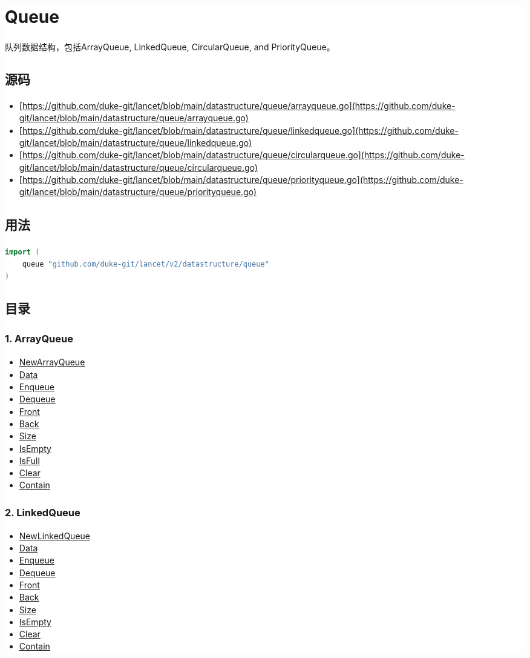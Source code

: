 # Queue
队列数据结构，包括ArrayQueue, LinkedQueue, CircularQueue, and PriorityQueue。

<div STYLE="page-break-after: always;"></div>

## 源码

- [https://github.com/duke-git/lancet/blob/main/datastructure/queue/arrayqueue.go](https://github.com/duke-git/lancet/blob/main/datastructure/queue/arrayqueue.go)
- [https://github.com/duke-git/lancet/blob/main/datastructure/queue/linkedqueue.go](https://github.com/duke-git/lancet/blob/main/datastructure/queue/linkedqueue.go)
- [https://github.com/duke-git/lancet/blob/main/datastructure/queue/circularqueue.go](https://github.com/duke-git/lancet/blob/main/datastructure/queue/circularqueue.go)
- [https://github.com/duke-git/lancet/blob/main/datastructure/queue/priorityqueue.go](https://github.com/duke-git/lancet/blob/main/datastructure/queue/priorityqueue.go)

<div STYLE="page-break-after: always;"></div>

## 用法
```go
import (
    queue "github.com/duke-git/lancet/v2/datastructure/queue"
)
```

<div STYLE="page-break-after: always;"></div>

## 目录

### 1. ArrayQueue
- [NewArrayQueue](#NewArrayQueue)
- [Data](#ArrayQueue_Data)
- [Enqueue](#ArrayQueue_Enqueue)
- [Dequeue](#ArrayQueue_Dequeue)
- [Front](#ArrayQueue_Front)
- [Back](#ArrayQueue_Back)
- [Size](#ArrayQueue_Size)
- [IsEmpty](#ArrayQueue_IsEmpty)
- [IsFull](#ArrayQueue_IsFull)
- [Clear](#ArrayQueue_Clear)
- [Contain](#ArrayQueue_Contain)



### 2. LinkedQueue
- [NewLinkedQueue](#NewLinkedQueue)
- [Data](#LinkedQueue_Data)
- [Enqueue](#LinkedQueue_Enqueue)
- [Dequeue](#LinkedQueue_Dequeue)
- [Front](#LinkedQueue_Front)
- [Back](#LinkedQueue_Back)
- [Size](#LinkedQueue_Size)
- [IsEmpty](#LinkedQueue_IsEmpty)
- [Clear](#LinkedQueue_Clear)
- [Contain](#LinkedQueue_Contain)
